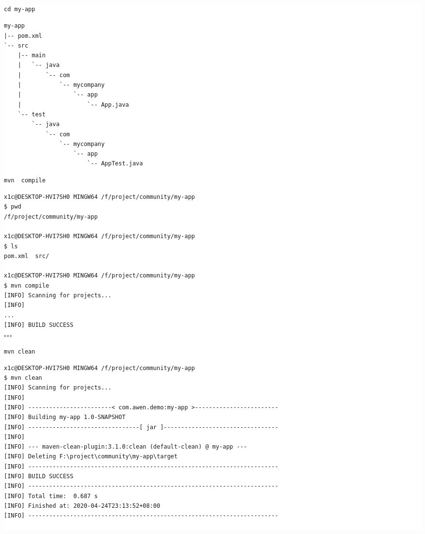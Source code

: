 



```shell
cd my-app
```



```shell
my-app
|-- pom.xml
`-- src
    |-- main
    |   `-- java
    |       `-- com
    |           `-- mycompany
    |               `-- app
    |                   `-- App.java
    `-- test
        `-- java
            `-- com
                `-- mycompany
                    `-- app
                        `-- AppTest.java
```

`mvn  compile `

```shell
x1c@DESKTOP-HVI7SH0 MINGW64 /f/project/community/my-app
$ pwd
/f/project/community/my-app

x1c@DESKTOP-HVI7SH0 MINGW64 /f/project/community/my-app
$ ls
pom.xml  src/

x1c@DESKTOP-HVI7SH0 MINGW64 /f/project/community/my-app
$ mvn compile
[INFO] Scanning for projects...
[INFO]
...
[INFO] BUILD SUCCESS
。。。
```

`mvn clean`

```shell
x1c@DESKTOP-HVI7SH0 MINGW64 /f/project/community/my-app
$ mvn clean
[INFO] Scanning for projects...
[INFO]
[INFO] ------------------------< com.awen.demo:my-app >------------------------
[INFO] Building my-app 1.0-SNAPSHOT
[INFO] --------------------------------[ jar ]---------------------------------
[INFO]
[INFO] --- maven-clean-plugin:3.1.0:clean (default-clean) @ my-app ---
[INFO] Deleting F:\project\community\my-app\target
[INFO] ------------------------------------------------------------------------
[INFO] BUILD SUCCESS
[INFO] ------------------------------------------------------------------------
[INFO] Total time:  0.687 s
[INFO] Finished at: 2020-04-24T23:13:52+08:00
[INFO] ------------------------------------------------------------------------


```
